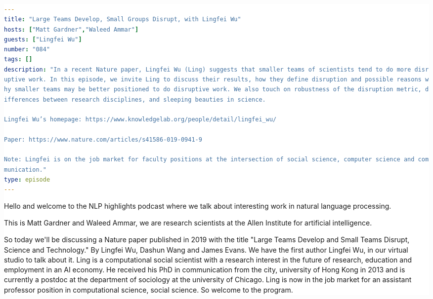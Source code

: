 ```yaml
---
title: "Large Teams Develop, Small Groups Disrupt, with Lingfei Wu"
hosts: ["Matt Gardner","Waleed Ammar"]
guests: ["Lingfei Wu"]
number: "084"
tags: []
description: "In a recent Nature paper, Lingfei Wu (Ling) suggests that smaller teams of scientists tend to do more disruptive work. In this episode, we invite Ling to discuss their results, how they define disruption and possible reasons why smaller teams may be better positioned to do disruptive work. We also touch on robustness of the disruption metric, differences between research disciplines, and sleeping beauties in science.

Lingfei Wu’s homepage: https://www.knowledgelab.org/people/detail/lingfei_wu/

Paper: https://www.nature.com/articles/s41586-019-0941-9

Note: Lingfei is on the job market for faculty positions at the intersection of social science, computer science and communication."
type: episode
---
```


<iframe width="100%" height="166" scrolling="no" frameborder="no" src="https://w.soundcloud.com/player/?&url=https%3A%2F%2Fapi.soundcloud.com%2Ftracks%2F596317290&show_artwork=true&show_comments=false"></iframe>

<turn speaker="Matt Gardner" timestamp="00:00">

Hello and welcome to the NLP highlights podcast where we talk about interesting work in natural
language processing.

</turn>


<turn speaker="Waleed Ammar" timestamp="00:06">

This is Matt Gardner and Waleed Ammar, we are research scientists at the Allen Institute for
artificial intelligence.

</turn>


<turn speaker="Waleed Ammar" timestamp="00:12">

So today we'll be discussing a Nature paper published in 2019 with the title "Large Teams Develop
and Small Teams Disrupt, Science and Technology." By Lingfei Wu, Dashun Wang and James Evans. We
have the first author Lingfei Wu, in our virtual studio to talk about it. Ling is a computational
social scientist with a research interest in the future of research, education and employment in an
AI economy. He received his PhD in communication from the city, university of Hong Kong in 2013 and
is currently a postdoc at the department of sociology at the university of Chicago. Ling is now in
the job market for an assistant professor position in computational science, social science. So
welcome to the program.

</turn>

